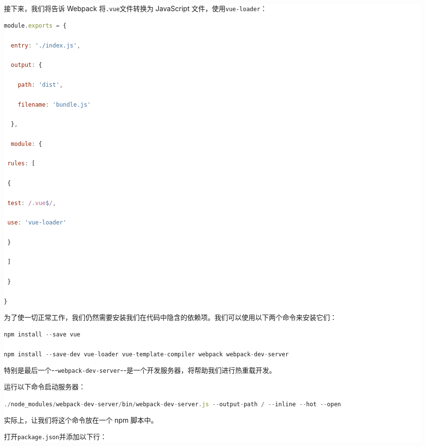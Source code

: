 接下来，我们将告诉 Webpack 将`.vue`文件转换为 JavaScript 文件，使用`vue-loader`：

```js
module.exports = {

  entry: './index.js',

  output: {

    path: 'dist',

    filename: 'bundle.js'

  },

  module: {

 rules: [

 {

 test: /.vue$/,

 use: 'vue-loader'

 }

 ]

 }

}

```

为了使一切正常工作，我们仍然需要安装我们在代码中隐含的依赖项。我们可以使用以下两个命令来安装它们：

```js
npm install --save vue

npm install --save-dev vue-loader vue-template-compiler webpack webpack-dev-server

```

特别是最后一个--`webpack-dev-server`--是一个开发服务器，将帮助我们进行热重载开发。

运行以下命令启动服务器：

```js
./node_modules/webpack-dev-server/bin/webpack-dev-server.js --output-path / --inline --hot --open

```

实际上，让我们将这个命令放在一个 npm 脚本中。

打开`package.json`并添加以下行：

